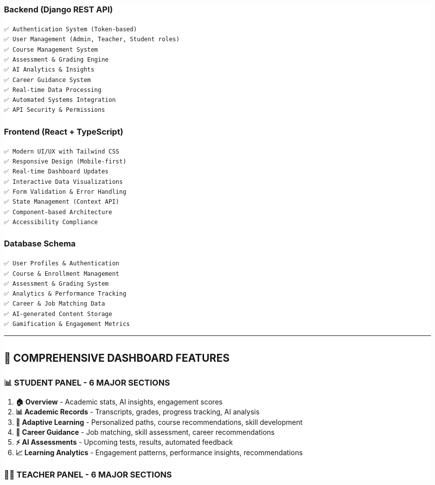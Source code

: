 ### **Backend (Django REST API)**

```
✅ Authentication System (Token-based)
✅ User Management (Admin, Teacher, Student roles)
✅ Course Management System
✅ Assessment & Grading Engine
✅ AI Analytics & Insights
✅ Career Guidance System
✅ Real-time Data Processing
✅ Automated Systems Integration
✅ API Security & Permissions
```

### **Frontend (React + TypeScript)**

```
✅ Modern UI/UX with Tailwind CSS
✅ Responsive Design (Mobile-first)
✅ Real-time Dashboard Updates
✅ Interactive Data Visualizations
✅ Form Validation & Error Handling
✅ State Management (Context API)
✅ Component-based Architecture
✅ Accessibility Compliance
```

### **Database Schema**

```
✅ User Profiles & Authentication
✅ Course & Enrollment Management
✅ Assessment & Grading System
✅ Analytics & Performance Tracking
✅ Career & Job Matching Data
✅ AI-generated Content Storage
✅ Gamification & Engagement Metrics
```

---

## 🎪 **COMPREHENSIVE DASHBOARD FEATURES**

### 📊 **STUDENT PANEL - 6 MAJOR SECTIONS**

1. **🏠 Overview** - Academic stats, AI insights, engagement scores
2. **📊 Academic Records** - Transcripts, grades, progress tracking, AI analysis
3. **🧠 Adaptive Learning** - Personalized paths, course recommendations, skill development
4. **💼 Career Guidance** - Job matching, skill assessment, career recommendations
5. **⚡ AI Assessments** - Upcoming tests, results, automated feedback
6. **📈 Learning Analytics** - Engagement patterns, performance insights, recommendations

### 👨‍🏫 **TEACHER PANEL - 6 MAJOR SECTIONS**
